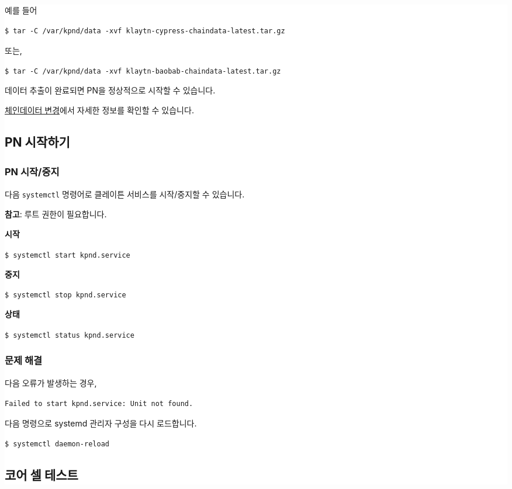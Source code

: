 예를 들어

```text
$ tar -C /var/kpnd/data -xvf klaytn-cypress-chaindata-latest.tar.gz
```

또는,

```text
$ tar -C /var/kpnd/data -xvf klaytn-baobab-chaindata-latest.tar.gz
```

데이터 추출이 완료되면 PN을 정상적으로 시작할 수 있습니다.

[체인데이터 변경](../../node-migration.md)에서 자세한 정보를 확인할 수 있습니다.

## PN 시작하기 <a id="startup-the-pn"></a>

### PN 시작/중지 <a id="pn-start-stop"></a>

다음 `systemctl` 명령어로 클레이튼 서비스를 시작/중지할 수 있습니다.

**참고**: 루트 권한이 필요합니다.

**시작**

```bash
$ systemctl start kpnd.service

```

**중지**

```bash
$ systemctl stop kpnd.service

```

**상태**

```bash
$ systemctl status kpnd.service

```

### 문제 해결 <a id="troubleshooting"></a>

다음 오류가 발생하는 경우,

```bash
Failed to start kpnd.service: Unit not found.
```

다음 명령으로 systemd 관리자 구성을 다시 로드합니다.

```bash
$ systemctl daemon-reload
```

## 코어 셀 테스트 <a id="testing-the-core-cell"></a>
